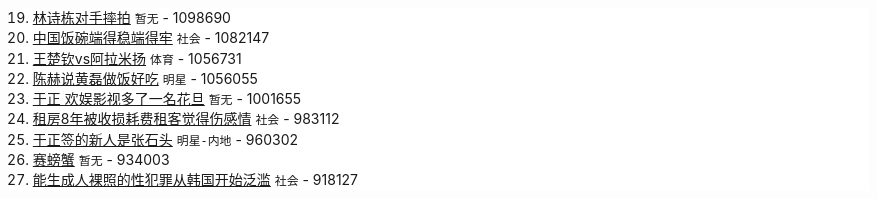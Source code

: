 19. [林诗栋对手摔拍](https://m.weibo.cn/search?containerid=100103type%3D1%26t%3D10%26q%3D%E6%9E%97%E8%AF%97%E6%A0%8B%E5%AF%B9%E6%89%8B%E6%91%94%E6%8B%8D&stream_entry_id=31&isnewpage=1&extparam=seat%3D1%26stream_entry_id%3D31%26flag%3D1%26realpos%3D11%26pos%3D11%26lcate%3D5001%26filter_type%3Drealtimehot%26c_type%3D31%26q%3D%25E6%259E%2597%25E8%25AF%2597%25E6%25A0%258B%25E5%25AF%25B9%25E6%2589%258B%25E6%2591%2594%25E6%258B%258D%26band_rank%3D11%26cate%3D5001%26dgr%3D0%26display_time%3D1728372178%26pre_seqid%3D17283721779770117595789) `暂无` - 1098690
20. [中国饭碗端得稳端得牢](https://m.weibo.cn/search?containerid=100103type%3D1%26t%3D10%26q%3D%23%E4%B8%AD%E5%9B%BD%E9%A5%AD%E7%A2%97%E7%AB%AF%E5%BE%97%E7%A8%B3%E7%AB%AF%E5%BE%97%E7%89%A2%23&stream_entry_id=31&isnewpage=1&extparam=seat%3D1%26pos%3D2%26lcate%3D5001%26realpos%3D3%26filter_type%3Drealtimehot%26cate%3D5001%26c_type%3D31%26q%3D%2523%25E4%25B8%25AD%25E5%259B%25BD%25E9%25A5%25AD%25E7%25A2%2597%25E7%25AB%25AF%25E5%25BE%2597%25E7%25A8%25B3%25E7%25AB%25AF%25E5%25BE%2597%25E7%2589%25A2%2523%26band_rank%3D3%26stream_entry_id%3D31%26flag%3D0%26dgr%3D0%26display_time%3D1728391447%26pre_seqid%3D17283914471750117141472) `社会` - 1082147
21. [王楚钦vs阿拉米扬](https://m.weibo.cn/search?containerid=100103type%3D1%26t%3D10%26q%3D%23%E7%8E%8B%E6%A5%9A%E9%92%A6vs%E9%98%BF%E6%8B%89%E7%B1%B3%E6%89%AC%23&stream_entry_id=31&isnewpage=1&extparam=seat%3D1%26stream_entry_id%3D31%26flag%3D1%26realpos%3D5%26pos%3D4%26lcate%3D5001%26filter_type%3Drealtimehot%26c_type%3D31%26q%3D%2523%25E7%258E%258B%25E6%25A5%259A%25E9%2592%25A6vs%25E9%2598%25BF%25E6%258B%2589%25E7%25B1%25B3%25E6%2589%25AC%2523%26band_rank%3D5%26cate%3D5001%26dgr%3D0%26display_time%3D1728372178%26pre_seqid%3D17283721779770117595789) `体育` - 1056731
22. [陈赫说黄磊做饭好吃](https://m.weibo.cn/search?containerid=100103type%3D1%26t%3D10%26q%3D%23%E9%99%88%E8%B5%AB%E8%AF%B4%E9%BB%84%E7%A3%8A%E5%81%9A%E9%A5%AD%E5%A5%BD%E5%90%83%23&stream_entry_id=31&isnewpage=1&extparam=seat%3D1%26filter_type%3Drealtimehot%26c_type%3D31%26q%3D%2523%25E9%2599%2588%25E8%25B5%25AB%25E8%25AF%25B4%25E9%25BB%2584%25E7%25A3%258A%25E5%2581%259A%25E9%25A5%25AD%25E5%25A5%25BD%25E5%2590%2583%2523%26cate%3D5001%26pos%3D11%26stream_entry_id%3D31%26dgr%3D0%26realpos%3D11%26flag%3D1%26band_rank%3D11%26lcate%3D5001%26display_time%3D1728364970%26pre_seqid%3D172836497046901161699102) `明星` - 1056055
23. [于正 欢娱影视多了一名花旦](https://m.weibo.cn/search?containerid=100103type%3D1%26t%3D10%26q%3D%E4%BA%8E%E6%AD%A3+%E6%AC%A2%E5%A8%B1%E5%BD%B1%E8%A7%86%E5%A4%9A%E4%BA%86%E4%B8%80%E5%90%8D%E8%8A%B1%E6%97%A6&stream_entry_id=31&isnewpage=1&extparam=seat%3D1%26cate%3D5001%26flag%3D1%26stream_entry_id%3D31%26pos%3D25%26realpos%3D24%26lcate%3D5001%26filter_type%3Drealtimehot%26band_rank%3D24%26c_type%3D31%26q%3D%25E4%25BA%258E%25E6%25AD%25A3%2520%25E6%25AC%25A2%25E5%25A8%25B1%25E5%25BD%25B1%25E8%25A7%2586%25E5%25A4%259A%25E4%25BA%2586%25E4%25B8%2580%25E5%2590%258D%25E8%258A%25B1%25E6%2597%25A6%26dgr%3D0%26display_time%3D1728369171%26pre_seqid%3D172836917118201172832157) `暂无` - 1001655
24. [租房8年被收损耗费租客觉得伤感情](https://m.weibo.cn/search?containerid=100103type%3D1%26t%3D10%26q%3D%23%E7%A7%9F%E6%88%BF8%E5%B9%B4%E8%A2%AB%E6%94%B6%E6%8D%9F%E8%80%97%E8%B4%B9%E7%A7%9F%E5%AE%A2%E8%A7%89%E5%BE%97%E4%BC%A4%E6%84%9F%E6%83%85%23&stream_entry_id=31&isnewpage=1&extparam=seat%3D1%26pos%3D1%26lcate%3D5001%26realpos%3D2%26filter_type%3Drealtimehot%26cate%3D5001%26c_type%3D31%26q%3D%2523%25E7%25A7%259F%25E6%2588%25BF8%25E5%25B9%25B4%25E8%25A2%25AB%25E6%2594%25B6%25E6%258D%259F%25E8%2580%2597%25E8%25B4%25B9%25E7%25A7%259F%25E5%25AE%25A2%25E8%25A7%2589%25E5%25BE%2597%25E4%25BC%25A4%25E6%2584%259F%25E6%2583%2585%2523%26band_rank%3D2%26stream_entry_id%3D31%26flag%3D1%26dgr%3D0%26display_time%3D1728391447%26pre_seqid%3D17283914471750117141472) `社会` - 983112
25. [于正签的新人是张石头](https://m.weibo.cn/search?containerid=100103type%3D1%26t%3D10%26q%3D%23%E4%BA%8E%E6%AD%A3%E7%AD%BE%E7%9A%84%E6%96%B0%E4%BA%BA%E6%98%AF%E5%BC%A0%E7%9F%B3%E5%A4%B4%23&stream_entry_id=31&isnewpage=1&extparam=seat%3D1%26stream_entry_id%3D31%26flag%3D1%26realpos%3D8%26pos%3D8%26lcate%3D5001%26filter_type%3Drealtimehot%26c_type%3D31%26q%3D%2523%25E4%25BA%258E%25E6%25AD%25A3%25E7%25AD%25BE%25E7%259A%2584%25E6%2596%25B0%25E4%25BA%25BA%25E6%2598%25AF%25E5%25BC%25A0%25E7%259F%25B3%25E5%25A4%25B4%2523%26band_rank%3D8%26cate%3D5001%26dgr%3D0%26display_time%3D1728372178%26pre_seqid%3D17283721779770117595789) `明星-内地` - 960302
26. [赛螃蟹](https://m.weibo.cn/search?containerid=100103type%3D1%26t%3D10%26q%3D%E8%B5%9B%E8%9E%83%E8%9F%B9&stream_entry_id=31&isnewpage=1&extparam=seat%3D1%26realpos%3D4%26flag%3D1%26band_rank%3D4%26filter_type%3Drealtimehot%26c_type%3D31%26lcate%3D5001%26cate%3D5001%26pos%3D3%26q%3D%25E8%25B5%259B%25E8%259E%2583%25E8%259F%25B9%26stream_entry_id%3D31%26dgr%3D0%26display_time%3D1728376230%26pre_seqid%3D17283762301310412306079) `暂无` - 934003
27. [能生成人裸照的性犯罪从韩国开始泛滥](https://m.weibo.cn/search?containerid=100103type%3D1%26t%3D10%26q%3D%23%E8%83%BD%E7%94%9F%E6%88%90%E4%BA%BA%E8%A3%B8%E7%85%A7%E7%9A%84%E6%80%A7%E7%8A%AF%E7%BD%AA%E4%BB%8E%E9%9F%A9%E5%9B%BD%E5%BC%80%E5%A7%8B%E6%B3%9B%E6%BB%A5%23&stream_entry_id=31&isnewpage=1&extparam=seat%3D1%26stream_entry_id%3D31%26flag%3D1%26realpos%3D9%26pos%3D9%26lcate%3D5001%26filter_type%3Drealtimehot%26c_type%3D31%26q%3D%2523%25E8%2583%25BD%25E7%2594%259F%25E6%2588%2590%25E4%25BA%25BA%25E8%25A3%25B8%25E7%2585%25A7%25E7%259A%2584%25E6%2580%25A7%25E7%258A%25AF%25E7%25BD%25AA%25E4%25BB%258E%25E9%259F%25A9%25E5%259B%25BD%25E5%25BC%2580%25E5%25A7%258B%25E6%25B3%259B%25E6%25BB%25A5%2523%26band_rank%3D9%26cate%3D5001%26dgr%3D0%26display_time%3D1728372178%26pre_seqid%3D17283721779770117595789) `社会` - 918127